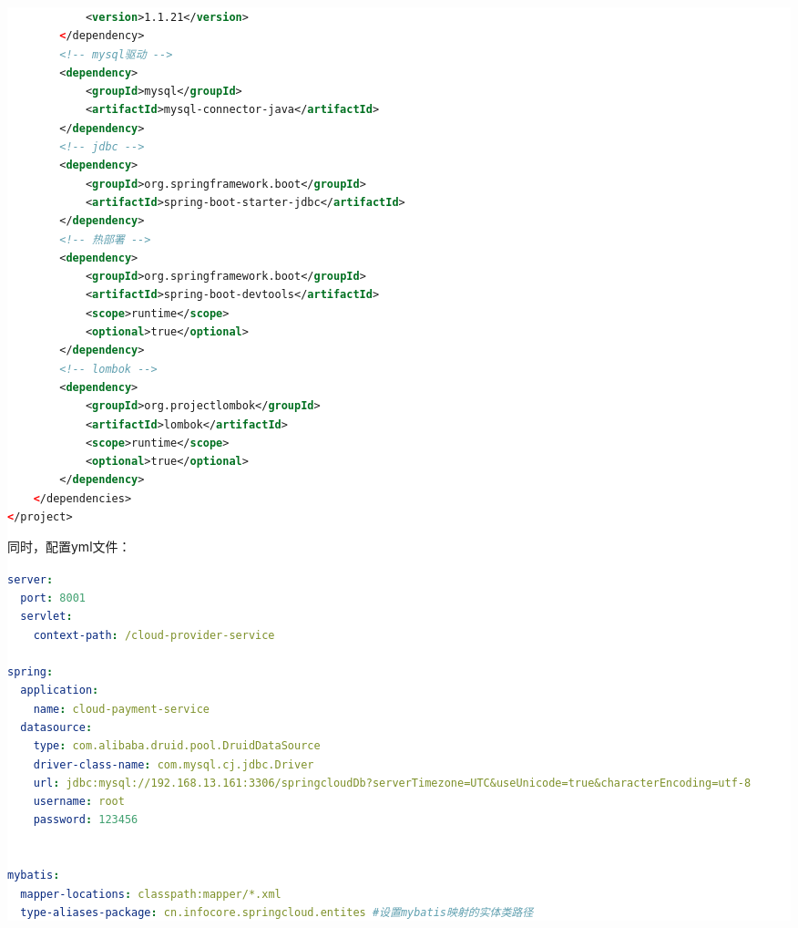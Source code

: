```xml
            <version>1.1.21</version>
        </dependency>
        <!-- mysql驱动 -->
        <dependency>
            <groupId>mysql</groupId>
            <artifactId>mysql-connector-java</artifactId>
        </dependency>
        <!-- jdbc -->
        <dependency>
            <groupId>org.springframework.boot</groupId>
            <artifactId>spring-boot-starter-jdbc</artifactId>
        </dependency>
        <!-- 热部署 -->
        <dependency>
            <groupId>org.springframework.boot</groupId>
            <artifactId>spring-boot-devtools</artifactId>
            <scope>runtime</scope>
            <optional>true</optional>
        </dependency>
        <!-- lombok -->
        <dependency>
            <groupId>org.projectlombok</groupId>
            <artifactId>lombok</artifactId>
            <scope>runtime</scope>
            <optional>true</optional>
        </dependency>
    </dependencies>
</project>
```

同时，配置yml文件：

```yml
server:
  port: 8001
  servlet:
    context-path: /cloud-provider-service

spring:
  application:
    name: cloud-payment-service
  datasource:
    type: com.alibaba.druid.pool.DruidDataSource
    driver-class-name: com.mysql.cj.jdbc.Driver
    url: jdbc:mysql://192.168.13.161:3306/springcloudDb?serverTimezone=UTC&useUnicode=true&characterEncoding=utf-8
    username: root
    password: 123456


mybatis:
  mapper-locations: classpath:mapper/*.xml
  type-aliases-package: cn.infocore.springcloud.entites #设置mybatis映射的实体类路径
```
